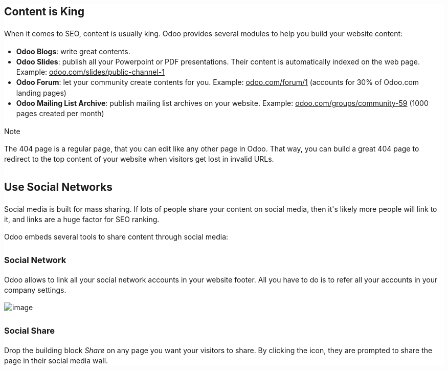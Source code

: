 </div>

## Content is King

When it comes to SEO, content is usually king. Odoo provides several
modules to help you build your website content:

  - **Odoo Blogs**: write great contents.
  - **Odoo Slides**: publish all your Powerpoint or PDF presentations.
    Their content is automatically indexed on the web page. Example:
    [odoo.com/slides/public-channel-1](https://www.odoo.com/slides/public-channel-1)
  - **Odoo Forum**: let your community create contents for you. Example:
    [odoo.com/forum/1](https://odoo.com/forum/1) (accounts for 30% of
    Odoo.com landing pages)
  - **Odoo Mailing List Archive**: publish mailing list archives on your
    website. Example:
    [odoo.com/groups/community-59](https://www.odoo.com/groups/community-59)
    (1000 pages created per month)

<div class="note">

<div class="title">

Note

</div>

The 404 page is a regular page, that you can edit like any other page in
Odoo. That way, you can build a great 404 page to redirect to the top
content of your website when visitors get lost in invalid URLs.

</div>

## Use Social Networks

Social media is built for mass sharing. If lots of people share your
content on social media, then it's likely more people will link to it,
and links are a huge factor for SEO ranking.

Odoo embeds several tools to share content through social media:

### Social Network

Odoo allows to link all your social network accounts in your website
footer. All you have to do is to refer all your accounts in your company
settings.

![image](seo/seo03.png)

### Social Share

Drop the building block *Share* on any page you want your visitors to
share. By clicking the icon, they are prompted to share the page in
their social media wall.
